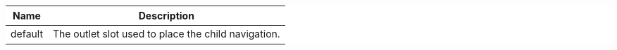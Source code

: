 </div>
  </BsTab>
  <BsTab label="Slots" url="#api-list-nav-item">
    <div class="doc-table-responsive doc-table-2cols">

| Name    | Description  |
|---------|--------------|
| default | The outlet slot used to place the child navigation. |

</div>
  </BsTab>
</BsTabs>


<script setup lang="ts">
import { ref } from 'vue';

const openSideDrawer1 = ref(true);
const tabs1active = ref(0);
const tabs2active = ref(0);
const tabs3active = ref(0);

function toggleSideDrawer1(value: boolean) {
  openSideDrawer1.value = !value;
}
</script>
